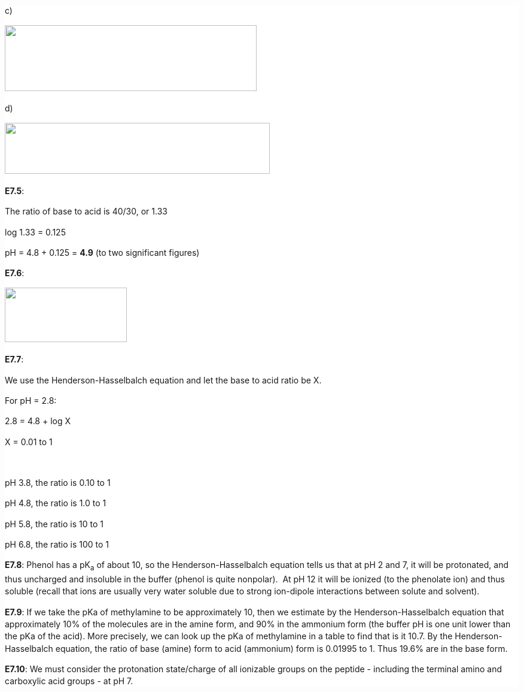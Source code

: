 c\)

<img src="media/image94.emf" style="width:4.38889in;height:1.13889in" />

d\)

<img src="media/image95.emf" style="width:4.61111in;height:0.87986in" />

**E7.5**:

The ratio of base to acid is 40/30, or 1.33

log 1.33 = 0.125

pH = 4.8 + 0.125 = **4.9** (to two significant figures)

**E7.6**:

<img src="media/image96.emf" style="width:2.12986in;height:0.94444in" />

**E7.7**:

We use the Henderson-Hasselbalch equation and let the base to acid ratio
be X.

For pH = 2.8:

2.8 = 4.8 + log X

X = 0.01 to 1

 

pH 3.8, the ratio is 0.10 to 1

pH 4.8, the ratio is 1.0 to 1

pH 5.8, the ratio is 10 to 1

pH 6.8, the ratio is 100 to 1

**E7.8**: Phenol has a pK<sub>a</sub> of about 10, so the
Henderson-Hasselbalch equation tells us that at pH 2 and 7, it will be
protonated, and thus uncharged and insoluble in the buffer (phenol is
quite nonpolar).  At pH 12 it will be ionized (to the phenolate ion) and
thus soluble (recall that ions are usually very water soluble due to
strong ion-dipole interactions between solute and solvent).

**E7.9**: If we take the pKa of methylamine to be approximately 10, then
we estimate by the Henderson-Hasselbalch equation that approximately 10%
of the molecules are in the amine form, and 90% in the ammonium form
(the buffer pH is one unit lower than the pKa of the acid). More
precisely, we can look up the pKa of methylamine in a table to find that
is it 10.7. By the Henderson-Hasselbalch equation, the ratio of base
(amine) form to acid (ammonium) form is 0.01995 to 1. Thus 19.6% are in
the base form.

**E7.10**: We must consider the protonation state/charge of all
ionizable groups on the peptide - including the terminal amino and
carboxylic acid groups - at pH 7.
